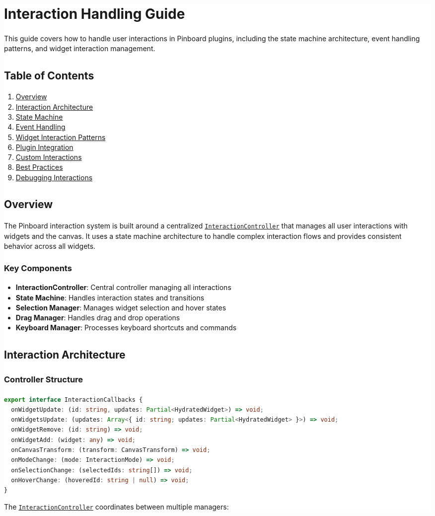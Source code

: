 # Interaction Handling Guide

This guide covers how to handle user interactions in Pinboard plugins, including the state machine architecture, event handling patterns, and widget interaction management.

## Table of Contents

1. [Overview](#overview)
2. [Interaction Architecture](#interaction-architecture)
3. [State Machine](#state-machine)
4. [Event Handling](#event-handling)
5. [Widget Interaction Patterns](#widget-interaction-patterns)
6. [Plugin Integration](#plugin-integration)
7. [Custom Interactions](#custom-interactions)
8. [Best Practices](#best-practices)
9. [Debugging Interactions](#debugging-interactions)

## Overview

The Pinboard interaction system is built around a centralized [`InteractionController`](../managers/InteractionController.ts:43) that manages all user interactions with widgets and the canvas. It uses a state machine architecture to handle complex interaction flows and provides consistent behavior across all widgets.

### Key Components

- **InteractionController**: Central controller managing all interactions
- **State Machine**: Handles interaction states and transitions
- **Selection Manager**: Manages widget selection and hover states
- **Drag Manager**: Handles drag and drop operations
- **Keyboard Manager**: Processes keyboard shortcuts and commands

## Interaction Architecture

### Controller Structure

```typescript
export interface InteractionCallbacks {
  onWidgetUpdate: (id: string, updates: Partial<HydratedWidget>) => void;
  onWidgetsUpdate: (updates: Array<{ id: string; updates: Partial<HydratedWidget> }>) => void;
  onWidgetRemove: (id: string) => void;
  onWidgetAdd: (widget: any) => void;
  onCanvasTransform: (transform: CanvasTransform) => void;
  onModeChange: (mode: InteractionMode) => void;
  onSelectionChange: (selectedIds: string[]) => void;
  onHoverChange: (hoveredId: string | null) => void;
}
```

The [`InteractionController`](../managers/InteractionController.ts:43) coordinates between multiple managers:
